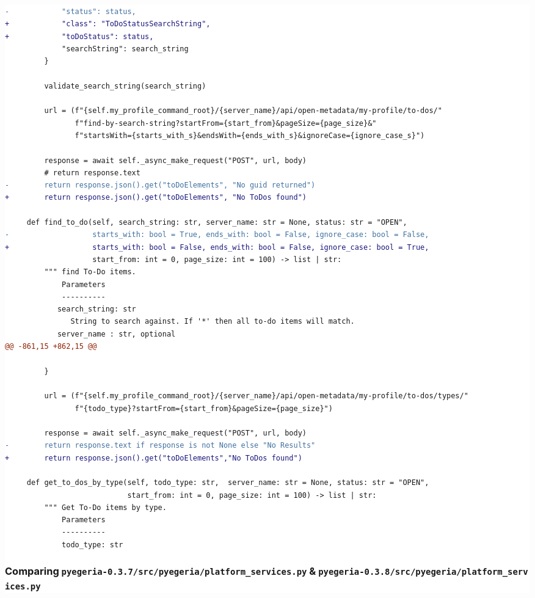 ```diff
-            "status": status,
+            "class": "ToDoStatusSearchString",
+            "toDoStatus": status,
             "searchString": search_string
         }
 
         validate_search_string(search_string)
 
         url = (f"{self.my_profile_command_root}/{server_name}/api/open-metadata/my-profile/to-dos/"
                f"find-by-search-string?startFrom={start_from}&pageSize={page_size}&"
                f"startsWith={starts_with_s}&endsWith={ends_with_s}&ignoreCase={ignore_case_s}")
 
         response = await self._async_make_request("POST", url, body)
         # return response.text
-        return response.json().get("toDoElements", "No guid returned")
+        return response.json().get("toDoElements", "No ToDos found")
 
     def find_to_do(self, search_string: str, server_name: str = None, status: str = "OPEN",
-                   starts_with: bool = True, ends_with: bool = False, ignore_case: bool = False,
+                   starts_with: bool = False, ends_with: bool = False, ignore_case: bool = True,
                    start_from: int = 0, page_size: int = 100) -> list | str:
         """ find To-Do items.
             Parameters
             ----------
            search_string: str
               String to search against. If '*' then all to-do items will match.
            server_name : str, optional
@@ -861,15 +862,15 @@
 
         }
 
         url = (f"{self.my_profile_command_root}/{server_name}/api/open-metadata/my-profile/to-dos/types/"
                f"{todo_type}?startFrom={start_from}&pageSize={page_size}")
 
         response = await self._async_make_request("POST", url, body)
-        return response.text if response is not None else "No Results"
+        return response.json().get("toDoElements","No ToDos found")
 
     def get_to_dos_by_type(self, todo_type: str,  server_name: str = None, status: str = "OPEN",
                            start_from: int = 0, page_size: int = 100) -> list | str:
         """ Get To-Do items by type.
             Parameters
             ----------
             todo_type: str
```

### Comparing `pyegeria-0.3.7/src/pyegeria/platform_services.py` & `pyegeria-0.3.8/src/pyegeria/platform_services.py`
